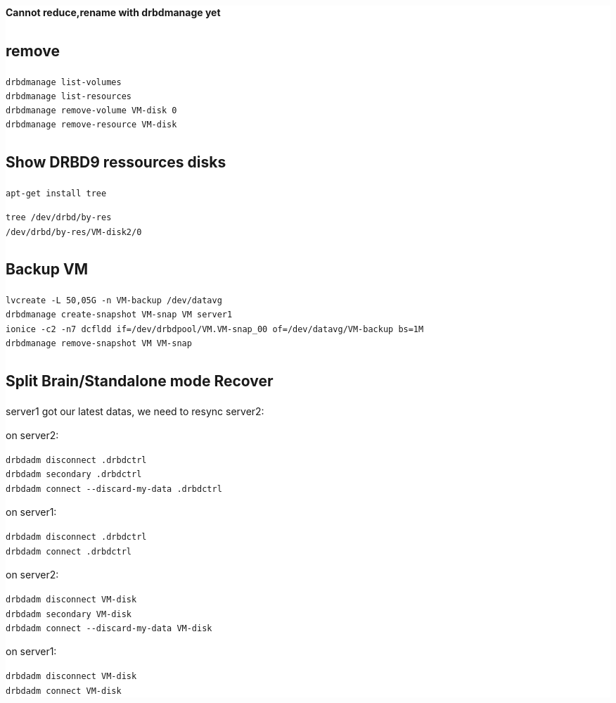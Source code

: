 **Cannot reduce,rename with drbdmanage yet**

## remove
```shell
drbdmanage list-volumes
drbdmanage list-resources
drbdmanage remove-volume VM-disk 0
drbdmanage remove-resource VM-disk
```

## Show DRBD9 ressources disks
```shell
apt-get install tree
```
```shell
tree /dev/drbd/by-res
/dev/drbd/by-res/VM-disk2/0
```

## Backup VM
```shell
lvcreate -L 50,05G -n VM-backup /dev/datavg
drbdmanage create-snapshot VM-snap VM server1
ionice -c2 -n7 dcfldd if=/dev/drbdpool/VM.VM-snap_00 of=/dev/datavg/VM-backup bs=1M
drbdmanage remove-snapshot VM VM-snap
```

## Split Brain/Standalone mode Recover
server1 got our latest datas, we need to resync server2:

on server2:
```shell
drbdadm disconnect .drbdctrl
drbdadm secondary .drbdctrl
drbdadm connect --discard-my-data .drbdctrl
```

on server1:
```shell
drbdadm disconnect .drbdctrl
drbdadm connect .drbdctrl
```

on server2:
```shell
drbdadm disconnect VM-disk
drbdadm secondary VM-disk
drbdadm connect --discard-my-data VM-disk
```

on server1:
```shell
drbdadm disconnect VM-disk
drbdadm connect VM-disk
```

